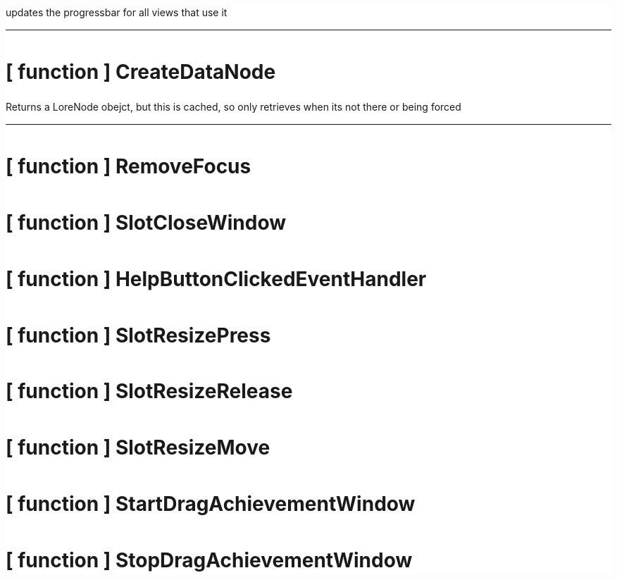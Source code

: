 updates the progressbar for all views that use it

---

# [ function ] CreateDataNode

Returns a LoreNode obejct, but this is cached, so only retrieves when its not there or being forced

---

# [ function ] RemoveFocus

# [ function ] SlotCloseWindow

# [ function ] HelpButtonClickedEventHandler

# [ function ] SlotResizePress

# [ function ] SlotResizeRelease

# [ function ] SlotResizeMove

# [ function ] StartDragAchievementWindow

# [ function ] StopDragAchievementWindow

